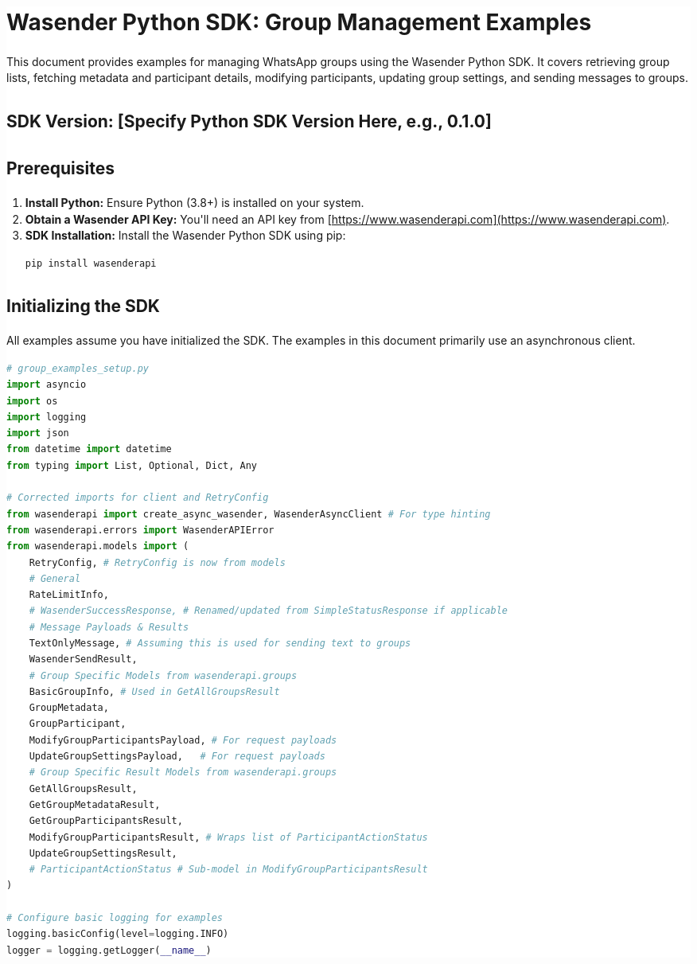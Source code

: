 # Wasender Python SDK: Group Management Examples

This document provides examples for managing WhatsApp groups using the Wasender Python SDK. It covers retrieving group lists, fetching metadata and participant details, modifying participants, updating group settings, and sending messages to groups.

## SDK Version: [Specify Python SDK Version Here, e.g., 0.1.0]

## Prerequisites

1.  **Install Python:** Ensure Python (3.8+) is installed on your system.
2.  **Obtain a Wasender API Key:** You'll need an API key from [https://www.wasenderapi.com](https://www.wasenderapi.com).
3.  **SDK Installation:** Install the Wasender Python SDK using pip:
    ```bash
    pip install wasenderapi
    ```

## Initializing the SDK

All examples assume you have initialized the SDK. The examples in this document primarily use an asynchronous client.

```python
# group_examples_setup.py
import asyncio
import os
import logging
import json
from datetime import datetime
from typing import List, Optional, Dict, Any

# Corrected imports for client and RetryConfig
from wasenderapi import create_async_wasender, WasenderAsyncClient # For type hinting
from wasenderapi.errors import WasenderAPIError
from wasenderapi.models import (
    RetryConfig, # RetryConfig is now from models
    # General
    RateLimitInfo,
    # WasenderSuccessResponse, # Renamed/updated from SimpleStatusResponse if applicable
    # Message Payloads & Results
    TextOnlyMessage, # Assuming this is used for sending text to groups
    WasenderSendResult,
    # Group Specific Models from wasenderapi.groups
    BasicGroupInfo, # Used in GetAllGroupsResult
    GroupMetadata,
    GroupParticipant,
    ModifyGroupParticipantsPayload, # For request payloads
    UpdateGroupSettingsPayload,   # For request payloads
    # Group Specific Result Models from wasenderapi.groups
    GetAllGroupsResult,
    GetGroupMetadataResult,
    GetGroupParticipantsResult,
    ModifyGroupParticipantsResult, # Wraps list of ParticipantActionStatus
    UpdateGroupSettingsResult,
    # ParticipantActionStatus # Sub-model in ModifyGroupParticipantsResult
)

# Configure basic logging for examples
logging.basicConfig(level=logging.INFO)
logger = logging.getLogger(__name__)
```